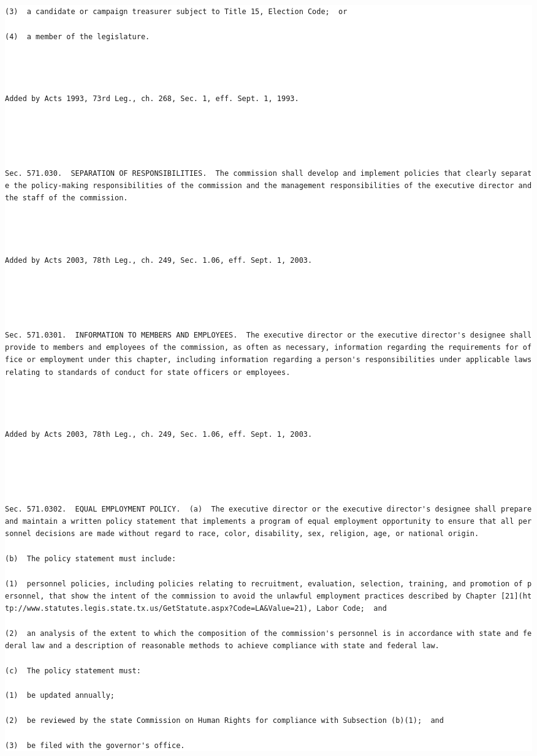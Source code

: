     (3)  a candidate or campaign treasurer subject to Title 15, Election Code;  or
    
    (4)  a member of the legislature.
    
    
    
    
    Added by Acts 1993, 73rd Leg., ch. 268, Sec. 1, eff. Sept. 1, 1993.
    
    
    
    
    
    Sec. 571.030.  SEPARATION OF RESPONSIBILITIES.  The commission shall develop and implement policies that clearly separate the policy-making responsibilities of the commission and the management responsibilities of the executive director and the staff of the commission.
    
    
    
    
    Added by Acts 2003, 78th Leg., ch. 249, Sec. 1.06, eff. Sept. 1, 2003.
    
    
    
    
    
    Sec. 571.0301.  INFORMATION TO MEMBERS AND EMPLOYEES.  The executive director or the executive director's designee shall provide to members and employees of the commission, as often as necessary, information regarding the requirements for office or employment under this chapter, including information regarding a person's responsibilities under applicable laws relating to standards of conduct for state officers or employees.
    
    
    
    
    Added by Acts 2003, 78th Leg., ch. 249, Sec. 1.06, eff. Sept. 1, 2003.
    
    
    
    
    
    Sec. 571.0302.  EQUAL EMPLOYMENT POLICY.  (a)  The executive director or the executive director's designee shall prepare and maintain a written policy statement that implements a program of equal employment opportunity to ensure that all personnel decisions are made without regard to race, color, disability, sex, religion, age, or national origin.
    
    (b)  The policy statement must include:
    
    (1)  personnel policies, including policies relating to recruitment, evaluation, selection, training, and promotion of personnel, that show the intent of the commission to avoid the unlawful employment practices described by Chapter [21](http://www.statutes.legis.state.tx.us/GetStatute.aspx?Code=LA&Value=21), Labor Code;  and
    
    (2)  an analysis of the extent to which the composition of the commission's personnel is in accordance with state and federal law and a description of reasonable methods to achieve compliance with state and federal law.
    
    (c)  The policy statement must:
    
    (1)  be updated annually;
    
    (2)  be reviewed by the state Commission on Human Rights for compliance with Subsection (b)(1);  and
    
    (3)  be filed with the governor's office.
    
    
    